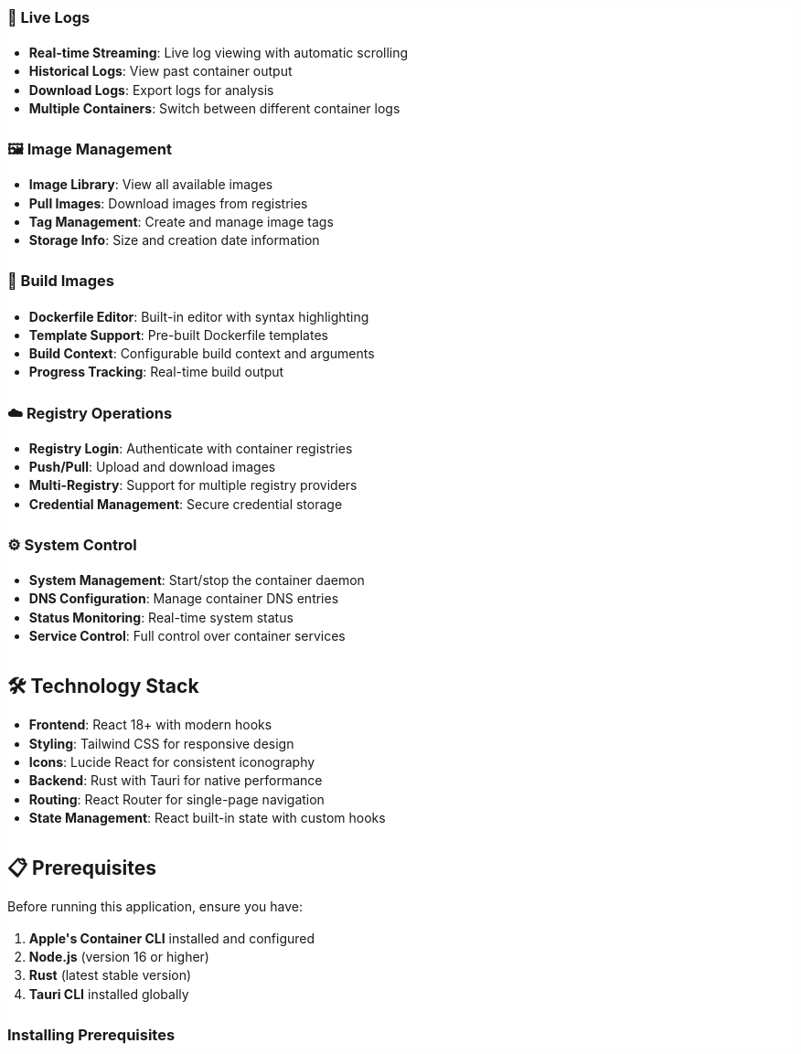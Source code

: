 ### 📜 Live Logs
- **Real-time Streaming**: Live log viewing with automatic scrolling
- **Historical Logs**: View past container output
- **Download Logs**: Export logs for analysis
- **Multiple Containers**: Switch between different container logs

### 🖼️ Image Management
- **Image Library**: View all available images
- **Pull Images**: Download images from registries
- **Tag Management**: Create and manage image tags
- **Storage Info**: Size and creation date information

### 🔨 Build Images
- **Dockerfile Editor**: Built-in editor with syntax highlighting
- **Template Support**: Pre-built Dockerfile templates
- **Build Context**: Configurable build context and arguments
- **Progress Tracking**: Real-time build output

### ☁️ Registry Operations
- **Registry Login**: Authenticate with container registries
- **Push/Pull**: Upload and download images
- **Multi-Registry**: Support for multiple registry providers
- **Credential Management**: Secure credential storage

### ⚙️ System Control
- **System Management**: Start/stop the container daemon
- **DNS Configuration**: Manage container DNS entries
- **Status Monitoring**: Real-time system status
- **Service Control**: Full control over container services

## 🛠️ Technology Stack

- **Frontend**: React 18+ with modern hooks
- **Styling**: Tailwind CSS for responsive design
- **Icons**: Lucide React for consistent iconography
- **Backend**: Rust with Tauri for native performance
- **Routing**: React Router for single-page navigation
- **State Management**: React built-in state with custom hooks

## 📋 Prerequisites

Before running this application, ensure you have:

1. **Apple's Container CLI** installed and configured
2. **Node.js** (version 16 or higher)
3. **Rust** (latest stable version)
4. **Tauri CLI** installed globally

### Installing Prerequisites
